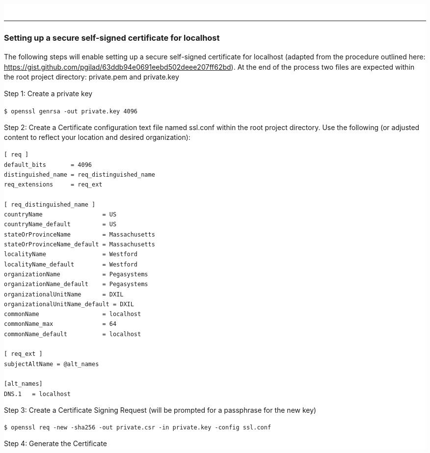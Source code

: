 <br>

---

### Setting up a secure self-signed certificate for localhost

The following steps will enable setting up a secure self-signed certificate for localhost (adapted from the procedure outlined here: https://gist.github.com/pgilad/63ddb94e0691eebd502deee207ff62bd). At the end of the process two files are expected within the root project directory: private.pem and private.key

Step 1: Create a private key

```
$ openssl genrsa -out private.key 4096
```

Step 2: Create a Certificate configuration text file named ssl.conf within the root project directory. Use the following (or adjusted content to reflect your location and desired organization):

```
[ req ]
default_bits       = 4096
distinguished_name = req_distinguished_name
req_extensions     = req_ext

[ req_distinguished_name ]
countryName                 = US
countryName_default         = US
stateOrProvinceName         = Massachusetts
stateOrProvinceName_default = Massachusetts
localityName                = Westford
localityName_default        = Westford
organizationName            = Pegasystems
organizationName_default    = Pegasystems
organizationalUnitName      = DXIL
organizationalUnitName_default = DXIL
commonName                  = localhost
commonName_max              = 64
commonName_default          = localhost

[ req_ext ]
subjectAltName = @alt_names

[alt_names]
DNS.1   = localhost
```

Step 3: Create a Certificate Signing Request (will be prompted for a passphrase for the new key)

```
$ openssl req -new -sha256 -out private.csr -in private.key -config ssl.conf
```

Step 4: Generate the Certificate
